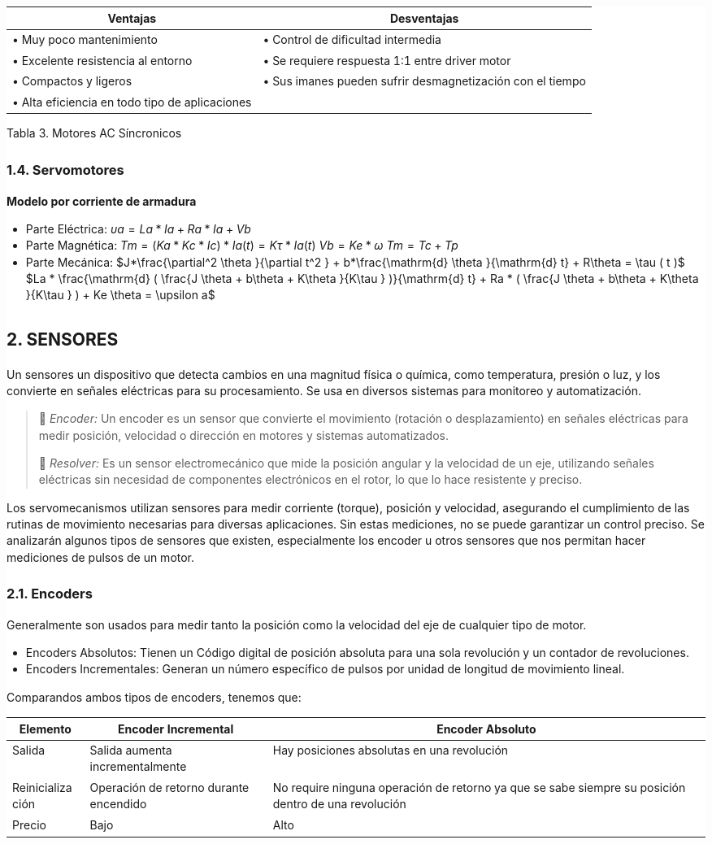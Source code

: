 | **Ventajas**                                     | **Desventajas**                                                           |
|--------------------------------------------------|---------------------------------------------------------------------------|
| • Muy poco mantenimiento                         | • Control de dificultad intermedia                                        |
| • Excelente resistencia al entorno               | • Se requiere respuesta 1:1 entre driver motor                            |
| • Compactos y ligeros                            | • Sus imanes pueden sufrir desmagnetización con el tiempo                 |
| • Alta eficiencia en todo tipo de aplicaciones   |                                                                           |

Tabla 3. Motores AC Síncronicos

### 1.4. Servomotores
**Modelo por corriente de armadura**
* Parte Eléctrica: $\upsilon a= La*Ia + Ra*Ia + Vb$
* Parte Magnética: $Tm = ( Ka*Kc*Ic )*Ia( t ) = K\tau *Ia( t )$  $Vb = Ke* \omega$  $Tm = Tc + Tp$
* Parte Mecánica: $J*\frac{\partial^2 \theta }{\partial t^2  } + b*\frac{\mathrm{d} \theta }{\mathrm{d} t} + R\theta = \tau ( t )$
$La * \frac{\mathrm{d} ( \frac{J \theta   + b\theta  + K\theta }{K\tau } )}{\mathrm{d} t} + Ra * ( \frac{J \theta   + b\theta  + K\theta }{K\tau } ) + Ke \theta  = \upsilon a$

## 2. SENSORES
Un sensores un dispositivo que detecta cambios en una magnitud física o química, como temperatura, presión o luz, y los convierte en señales eléctricas para su procesamiento. Se usa en diversos sistemas para monitoreo y automatización.

>🔑 *Encoder:* Un encoder es un sensor que convierte el movimiento (rotación o desplazamiento) en señales eléctricas para medir posición, velocidad o dirección en motores y sistemas automatizados.
>
>🔑 *Resolver:* Es un sensor electromecánico que mide la posición angular y la velocidad de un eje, utilizando señales eléctricas sin necesidad de componentes electrónicos en el rotor, lo que lo hace resistente y preciso. 

Los servomecanismos utilizan sensores para medir corriente (torque), posición y velocidad, asegurando el cumplimiento de las rutinas de movimiento necesarias para diversas aplicaciones. Sin estas mediciones, no se puede garantizar un control preciso.
Se analizarán algunos tipos de sensores que existen, especialmente los encoder u otros sensores que nos permitan hacer mediciones de pulsos de un motor.

### 2.1. Encoders
Generalmente son usados para medir tanto la posición como la velocidad del eje de cualquier tipo de motor.
* Encoders Absolutos: Tienen un Código digital de posición absoluta para una sola revolución y un contador de revoluciones.
* Encoders Incrementales: Generan un número específico de pulsos por unidad de longitud de movimiento lineal.

Comparandos ambos tipos de encoders, tenemos que:

| **Elemento**              | **Encoder Incremental**                 |  **Encoder Absoluto**                                                     |
|---------------------------|-----------------------------------------|---------------------------------------------------------------------------|
| Salida                    | Salida aumenta incrementalmente         | Hay posiciones absolutas en una revolución                                |
| Reinicialización          | Operación de retorno durante encendido  | No require ninguna operación de retorno ya que se sabe siempre su posición dentro de una revolución   |
| Precio                    | Bajo                                    |Alto                                                                        |